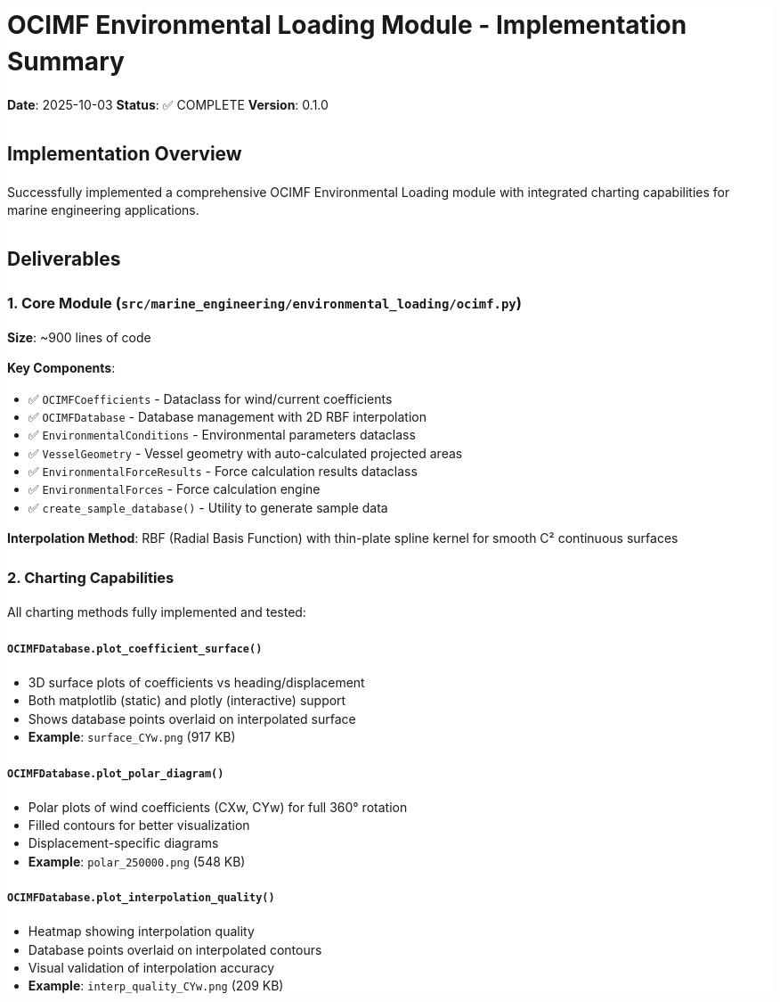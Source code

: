 # OCIMF Environmental Loading Module - Implementation Summary

**Date**: 2025-10-03
**Status**: ✅ COMPLETE
**Version**: 0.1.0

## Implementation Overview

Successfully implemented a comprehensive OCIMF Environmental Loading module with integrated charting capabilities for marine engineering applications.

## Deliverables

### 1. Core Module (`src/marine_engineering/environmental_loading/ocimf.py`)

**Size**: ~900 lines of code

**Key Components**:
- ✅ `OCIMFCoefficients` - Dataclass for wind/current coefficients
- ✅ `OCIMFDatabase` - Database management with 2D RBF interpolation
- ✅ `EnvironmentalConditions` - Environmental parameters dataclass
- ✅ `VesselGeometry` - Vessel geometry with auto-calculated projected areas
- ✅ `EnvironmentalForceResults` - Force calculation results dataclass
- ✅ `EnvironmentalForces` - Force calculation engine
- ✅ `create_sample_database()` - Utility to generate sample data

**Interpolation Method**: RBF (Radial Basis Function) with thin-plate spline kernel for smooth C² continuous surfaces

### 2. Charting Capabilities

All charting methods fully implemented and tested:

#### `OCIMFDatabase.plot_coefficient_surface()`
- 3D surface plots of coefficients vs heading/displacement
- Both matplotlib (static) and plotly (interactive) support
- Shows database points overlaid on interpolated surface
- **Example**: `surface_CYw.png` (917 KB)

#### `OCIMFDatabase.plot_polar_diagram()`
- Polar plots of wind coefficients (CXw, CYw) for full 360° rotation
- Filled contours for better visualization
- Displacement-specific diagrams
- **Example**: `polar_250000.png` (548 KB)

#### `OCIMFDatabase.plot_interpolation_quality()`
- Heatmap showing interpolation quality
- Database points overlaid on interpolated contours
- Visual validation of interpolation accuracy
- **Example**: `interp_quality_CYw.png` (209 KB)
